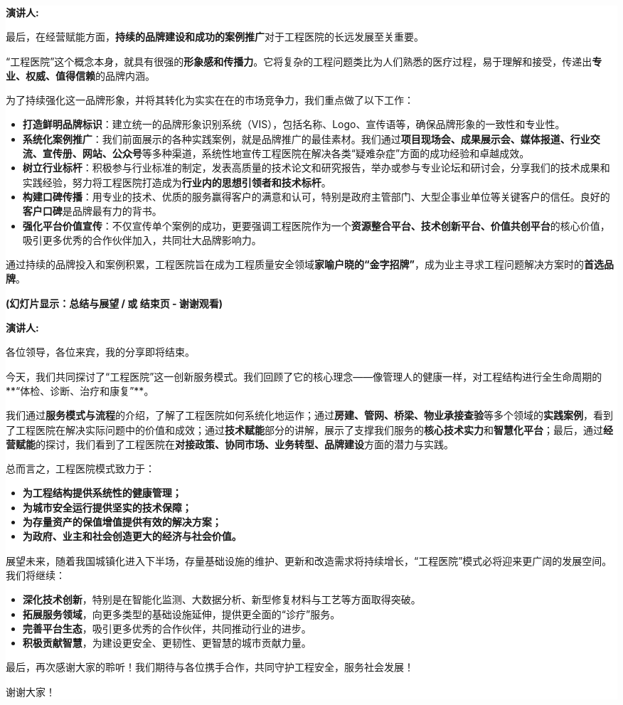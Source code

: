 **演讲人:**

最后，在经营赋能方面，**持续的品牌建设和成功的案例推广**对于工程医院的长远发展至关重要。

“工程医院”这个概念本身，就具有很强的**形象感和传播力**。它将复杂的工程问题类比为人们熟悉的医疗过程，易于理解和接受，传递出**专业、权威、值得信赖**的品牌内涵。

为了持续强化这一品牌形象，并将其转化为实实在在的市场竞争力，我们重点做了以下工作：

- **打造鲜明品牌标识**：建立统一的品牌形象识别系统（VIS），包括名称、Logo、宣传语等，确保品牌形象的一致性和专业性。
- **系统化案例推广**：我们前面展示的各种实践案例，就是品牌推广的最佳素材。我们通过**项目现场会、成果展示会、媒体报道、行业交流、宣传册、网站、公众号**等多种渠道，系统性地宣传工程医院在解决各类“疑难杂症”方面的成功经验和卓越成效。
- **树立行业标杆**：积极参与行业标准的制定，发表高质量的技术论文和研究报告，举办或参与专业论坛和研讨会，分享我们的技术成果和实践经验，努力将工程医院打造成为**行业内的思想引领者和技术标杆**。
- **构建口碑传播**：用专业的技术、优质的服务赢得客户的满意和认可，特别是政府主管部门、大型企事业单位等关键客户的信任。良好的**客户口碑**是品牌最有力的背书。
- **强化平台价值宣传**：不仅宣传单个案例的成功，更要强调工程医院作为一个**资源整合平台、技术创新平台、价值共创平台**的核心价值，吸引更多优秀的合作伙伴加入，共同壮大品牌影响力。

通过持续的品牌投入和案例积累，工程医院旨在成为工程质量安全领域**家喻户晓的“金字招牌”**，成为业主寻求工程问题解决方案时的**首选品牌**。

**(幻灯片显示：总结与展望 / 或 结束页 - 谢谢观看)**

**演讲人:**

各位领导，各位来宾，我的分享即将结束。

今天，我们共同探讨了“工程医院”这一创新服务模式。我们回顾了它的核心理念——像管理人的健康一样，对工程结构进行全生命周期的**“体检、诊断、治疗和康复”**。

我们通过**服务模式与流程**的介绍，了解了工程医院如何系统化地运作；通过**房建、管网、桥梁、物业承接查验**等多个领域的**实践案例**，看到了工程医院在解决实际问题中的价值和成效；通过**技术赋能**部分的讲解，展示了支撑我们服务的**核心技术实力**和**智慧化平台**；最后，通过**经营赋能**的探讨，我们看到了工程医院在**对接政策、协同市场、业务转型、品牌建设**方面的潜力与实践。

总而言之，工程医院模式致力于：

- **为工程结构提供系统性的健康管理；**
- **为城市安全运行提供坚实的技术保障；**
- **为存量资产的保值增值提供有效的解决方案；**
- **为政府、业主和社会创造更大的经济与社会价值。**

展望未来，随着我国城镇化进入下半场，存量基础设施的维护、更新和改造需求将持续增长，“工程医院”模式必将迎来更广阔的发展空间。我们将继续：

- **深化技术创新**，特别是在智能化监测、大数据分析、新型修复材料与工艺等方面取得突破。
- **拓展服务领域**，向更多类型的基础设施延伸，提供更全面的“诊疗”服务。
- **完善平台生态**，吸引更多优秀的合作伙伴，共同推动行业的进步。
- **积极贡献智慧**，为建设更安全、更韧性、更智慧的城市贡献力量。

最后，再次感谢大家的聆听！我们期待与各位携手合作，共同守护工程安全，服务社会发展！

谢谢大家！